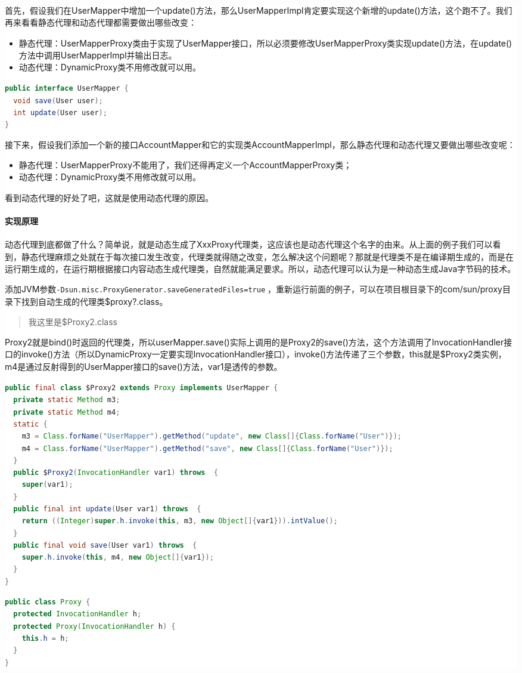 首先，假设我们在UserMapper中增加一个update()方法，那么UserMapperImpl肯定要实现这个新增的update()方法，这个跑不了。我们再来看看静态代理和动态代理都需要做出哪些改变：

- 静态代理：UserMapperProxy类由于实现了UserMapper接口，所以必须要修改UserMapperProxy类实现update()方法，在update()方法中调用UserMapperImpl并输出日志。
- 动态代理：DynamicProxy类不用修改就可以用。

```java
public interface UserMapper {
  void save(User user);
  int update(User user);
}
```

接下来，假设我们添加一个新的接口AccountMapper和它的实现类AccountMapperImpl，那么静态代理和动态代理又要做出哪些改变呢：

- 静态代理：UserMapperProxy不能用了，我们还得再定义一个AccountMapperProxy类；
- 动态代理：DynamicProxy类不用修改就可以用。

看到动态代理的好处了吧，这就是使用动态代理的原因。

#### 实现原理

动态代理到底都做了什么？简单说，就是动态生成了XxxProxy代理类，这应该也是动态代理这个名字的由来。从上面的例子我们可以看到，静态代理麻烦之处就在于每次接口发生改变，代理类就得随之改变，怎么解决这个问题呢？那就是代理类不是在编译期生成的，而是在运行期生成的，在运行期根据接口内容动态生成代理类，自然就能满足要求。所以，动态代理可以认为是一种动态生成Java字节码的技术。

添加JVM参数`-Dsun.misc.ProxyGenerator.saveGeneratedFiles=true` ，重新运行前面的例子，可以在项目根目录下的com/sun/proxy目录下找到自动生成的代理类$proxy?.class。

> 我这里是$Proxy2.class

Proxy2就是bind()时返回的代理类，所以userMapper.save()实际上调用的是Proxy2的save()方法，这个方法调用了InvocationHandler接口的invoke()方法（所以DynamicProxy一定要实现InvocationHandler接口），invoke()方法传递了三个参数，this就是$Proxy2类实例，m4是通过反射得到的UserMapper接口的save()方法，var1是透传的参数。

```java
public final class $Proxy2 extends Proxy implements UserMapper {
  private static Method m3;
  private static Method m4;
  static {
    m3 = Class.forName("UserMapper").getMethod("update", new Class[]{Class.forName("User")});
    m4 = Class.forName("UserMapper").getMethod("save", new Class[]{Class.forName("User")});
  }  
  public $Proxy2(InvocationHandler var1) throws  {
    super(var1);
  }  
  public final int update(User var1) throws  {
    return ((Integer)super.h.invoke(this, m3, new Object[]{var1})).intValue();
  }
  public final void save(User var1) throws  {
    super.h.invoke(this, m4, new Object[]{var1});
  }
}
```

```java
public class Proxy {
  protected InvocationHandler h;  
  protected Proxy(InvocationHandler h) {
    this.h = h;
  }  
}
```

